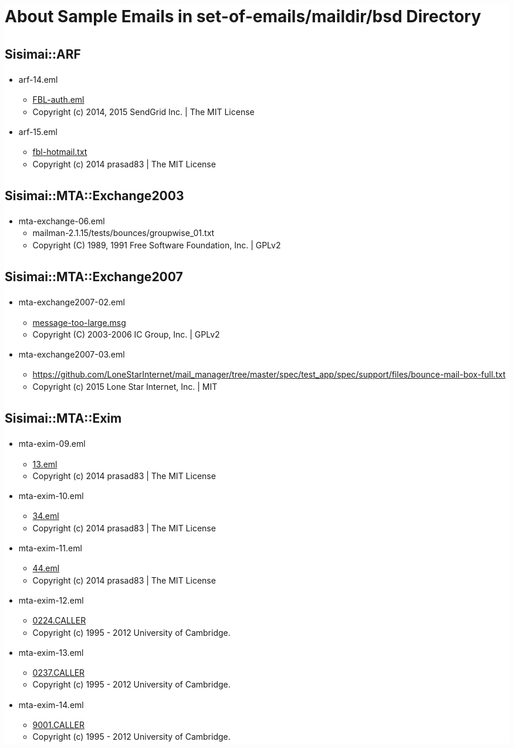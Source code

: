 About Sample Emails in set-of-emails/maildir/bsd Directory
===========================================================

Sisimai::ARF
------------
* arf-14.eml
  * [FBL-auth.eml](https://github.com/sendgrid/go-gmime/blob/master/gmime/fixtures/FBL-auth.eml)
  * Copyright (c) 2014, 2015 SendGrid Inc. | The MIT License

* arf-15.eml
  * [fbl-hotmail.txt](https://github.com/prasad83/node-bounce-handler/blob/master/eml/fbl-hotmail.txt)
  * Copyright (c) 2014 prasad83 | The MIT License

Sisimai::MTA::Exchange2003
--------------------------
* mta-exchange-06.eml
  * mailman-2.1.15/tests/bounces/groupwise_01.txt
  * Copyright (C) 1989, 1991 Free Software Foundation, Inc. | GPLv2

Sisimai::MTA::Exchange2007
--------------------------
* mta-exchange2007-02.eml
  * [message-too-large.msg](https://github.com/rjbs/Mail-DeliveryStatus-BounceParser/blob/master/t/corpus/message-too-large.msg)
  * Copyright (C) 2003-2006 IC Group, Inc. | GPLv2

* mta-exchange2007-03.eml
  * https://github.com/LoneStarInternet/mail_manager/tree/master/spec/test_app/spec/support/files/bounce-mail-box-full.txt
  * Copyright (c) 2015 Lone Star Internet, Inc. | MIT

Sisimai::MTA::Exim
------------------
* mta-exim-09.eml
  * [13.eml](https://github.com/prasad83/node-bounce-handler/blob/master/eml/13.eml)
  * Copyright (c) 2014 prasad83 | The MIT License

* mta-exim-10.eml
  * [34.eml](https://github.com/prasad83/node-bounce-handler/blob/master/eml/34.eml)
  * Copyright (c) 2014 prasad83 | The MIT License

* mta-exim-11.eml
  * [44.eml](https://github.com/prasad83/node-bounce-handler/blob/master/eml/44.eml)
  * Copyright (c) 2014 prasad83 | The MIT License

* mta-exim-12.eml
  * [0224.CALLER](https://github.com/Exim/exim/blob/master/test/mail/0224.CALLER)
  * Copyright (c) 1995 - 2012 University of Cambridge.

* mta-exim-13.eml
  * [0237.CALLER](https://github.com/Exim/exim/blob/master/test/mail/0237.CALLER)
  * Copyright (c) 1995 - 2012 University of Cambridge.

* mta-exim-14.eml
  * [9001.CALLER](https://github.com/Exim/exim/blob/master/test/mail/9001.CALLER)
  * Copyright (c) 1995 - 2012 University of Cambridge.
